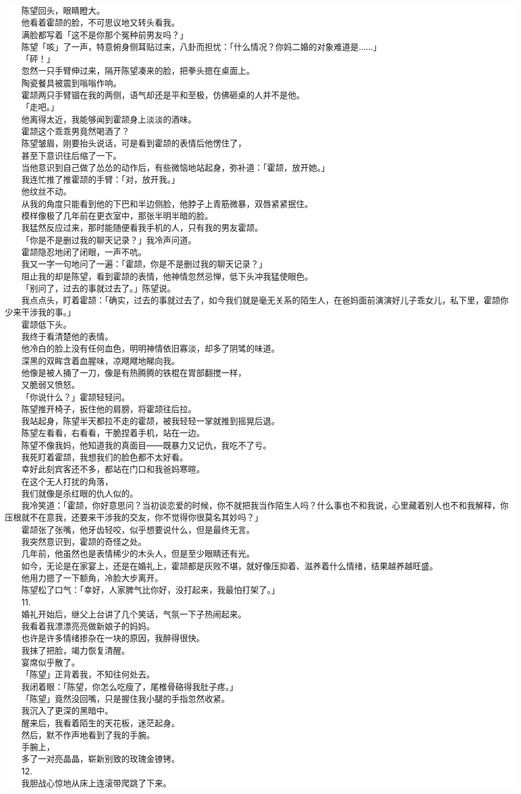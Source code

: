 &emsp;&emsp;陈望回头，眼睛瞪大。  
&emsp;&emsp;他看着霍颉的脸，不可思议地又转头看我。  
&emsp;&emsp;满脸都写着「这不是你那个冤种前男友吗？」  
&emsp;&emsp;陈望「咳」了一声，特意俯身侧耳贴过来，八卦而担忧：「什么情况？你妈二婚的对象难道是……」  
&emsp;&emsp;「砰！」  
&emsp;&emsp;忽然一只手臂伸过来，隔开陈望凑来的脸，把拳头摁在桌面上。  
&emsp;&emsp;陶瓷餐具被震到嗡嗡作响。  
&emsp;&emsp;霍颉两只手臂锢在我的两侧，语气却还是平和至极，仿佛砸桌的人并不是他。  
&emsp;&emsp;「走吧。」  
&emsp;&emsp;他离得太近，我能够闻到霍颉身上淡淡的酒味。  
&emsp;&emsp;霍颉这个乖乖男竟然喝酒了？  
&emsp;&emsp;陈望皱眉，刚要抬头说话，可是看到霍颉的表情后他愣住了，  
&emsp;&emsp;甚至下意识往后缩了一下。  
&emsp;&emsp;当他意识到自己做了怂怂的动作后，有些微恼地站起身，弥补道：「霍颉，放开她。」  
&emsp;&emsp;我连忙推了推霍颉的手臂：「对，放开我。」  
&emsp;&emsp;他纹丝不动。  
&emsp;&emsp;从我的角度只能看到他的下巴和半边侧脸，他脖子上青筋微暴，双唇紧紧抿住。  
&emsp;&emsp;模样像极了几年前在更衣室中，那张半明半暗的脸。  
&emsp;&emsp;我猛然反应过来，那时能随便看我手机的人，只有我的男友霍颉。  
&emsp;&emsp;「你是不是删过我的聊天记录？」我冷声问道。  
&emsp;&emsp;霍颉隐忍地闭了闭眼，一声不吭。  
&emsp;&emsp;我又一字一句地问了一遍：「霍颉，你是不是删过我的聊天记录？」  
&emsp;&emsp;阻止我的却是陈望，看到霍颉的表情，他神情忽然忌惮，低下头冲我猛使眼色。  
&emsp;&emsp;「别问了，过去的事就过去了。」陈望说。  
&emsp;&emsp;我点点头，盯着霍颉：「确实，过去的事就过去了，如今我们就是毫无关系的陌生人，在爸妈面前演演好儿子乖女儿，私下里，霍颉你少来干涉我的事。」  
&emsp;&emsp;霍颉低下头。  
&emsp;&emsp;我终于看清楚他的表情。  
&emsp;&emsp;他冷白的脸上没有任何血色，明明神情依旧寡淡，却多了阴骘的味道。  
&emsp;&emsp;深黑的双眸含着血腥味，凉飕飕地睇向我。  
&emsp;&emsp;他像是被人捅了一刀，像是有热腾腾的铁棍在胃部翻搅一样，  
&emsp;&emsp;又脆弱又愤怒。  
&emsp;&emsp;「你说什么？」霍颉轻轻问。  
&emsp;&emsp;陈望推开椅子，扳住他的肩膀，将霍颉往后拉。  
&emsp;&emsp;我站起身，陈望半天都拉不走的霍颉，被我轻轻一掌就推到摇晃后退。  
&emsp;&emsp;陈望左看看，右看看，干脆捏着手机，站在一边。  
&emsp;&emsp;陈望不像我妈，他知道我的真面目——既暴力又记仇，我吃不了亏。  
&emsp;&emsp;我死盯着霍颉，我想我们的脸色都不太好看。  
&emsp;&emsp;幸好此刻宾客还不多，都站在门口和我爸妈寒暄。  
&emsp;&emsp;在这个无人打扰的角落，  
&emsp;&emsp;我们就像是杀红眼的仇人似的。  
&emsp;&emsp;我冷笑道：「霍颉，你好意思问？当初谈恋爱的时候，你不就把我当作陌生人吗？什么事也不和我说，心里藏着别人也不和我解释，你压根就不在意我，还要来干涉我的交友，你不觉得你很莫名其妙吗？」  
&emsp;&emsp;霍颉张了张嘴，他牙齿轻咬，似乎想要说什么，但是最终无言。  
&emsp;&emsp;我突然意识到，霍颉的奇怪之处。  
&emsp;&emsp;几年前，他虽然也是表情稀少的木头人，但是至少眼睛还有光。  
&emsp;&emsp;如今，无论是在家宴上，还是在婚礼上，霍颉都是灰败不堪，就好像压抑着、滋养着什么情绪，结果越养越旺盛。  
&emsp;&emsp;他用力摁了一下额角，冷脸大步离开。  
&emsp;&emsp;陈望松了口气：「幸好，人家脾气比你好，没打起来，我最怕打架了。」  
&emsp;&emsp;11.  
&emsp;&emsp;婚礼开始后，继父上台讲了几个笑话，气氛一下子热闹起来。  
&emsp;&emsp;我看着我漂漂亮亮做新娘子的妈妈。  
&emsp;&emsp;也许是许多情绪掺杂在一块的原因，我醉得很快。  
&emsp;&emsp;我抹了把脸，竭力恢复清醒。  
&emsp;&emsp;宴席似乎散了。  
&emsp;&emsp;「陈望」正背着我，不知往何处去。  
&emsp;&emsp;我闭着眼：「陈望，你怎么吃瘦了，尾椎骨硌得我肚子疼。」  
&emsp;&emsp;「陈望」竟然没回嘴，只是握住我小腿的手指忽然收紧。  
&emsp;&emsp;我沉入了更深的黑暗中。  
&emsp;&emsp;醒来后，我看着陌生的天花板，迷茫起身。  
&emsp;&emsp;然后，默不作声地看到了我的手腕。  
&emsp;&emsp;手腕上，  
&emsp;&emsp;多了一对亮晶晶，崭新别致的玫瑰金镣铐。  
&emsp;&emsp;12.  
&emsp;&emsp;我胆战心惊地从床上连滚带爬跳了下来。  